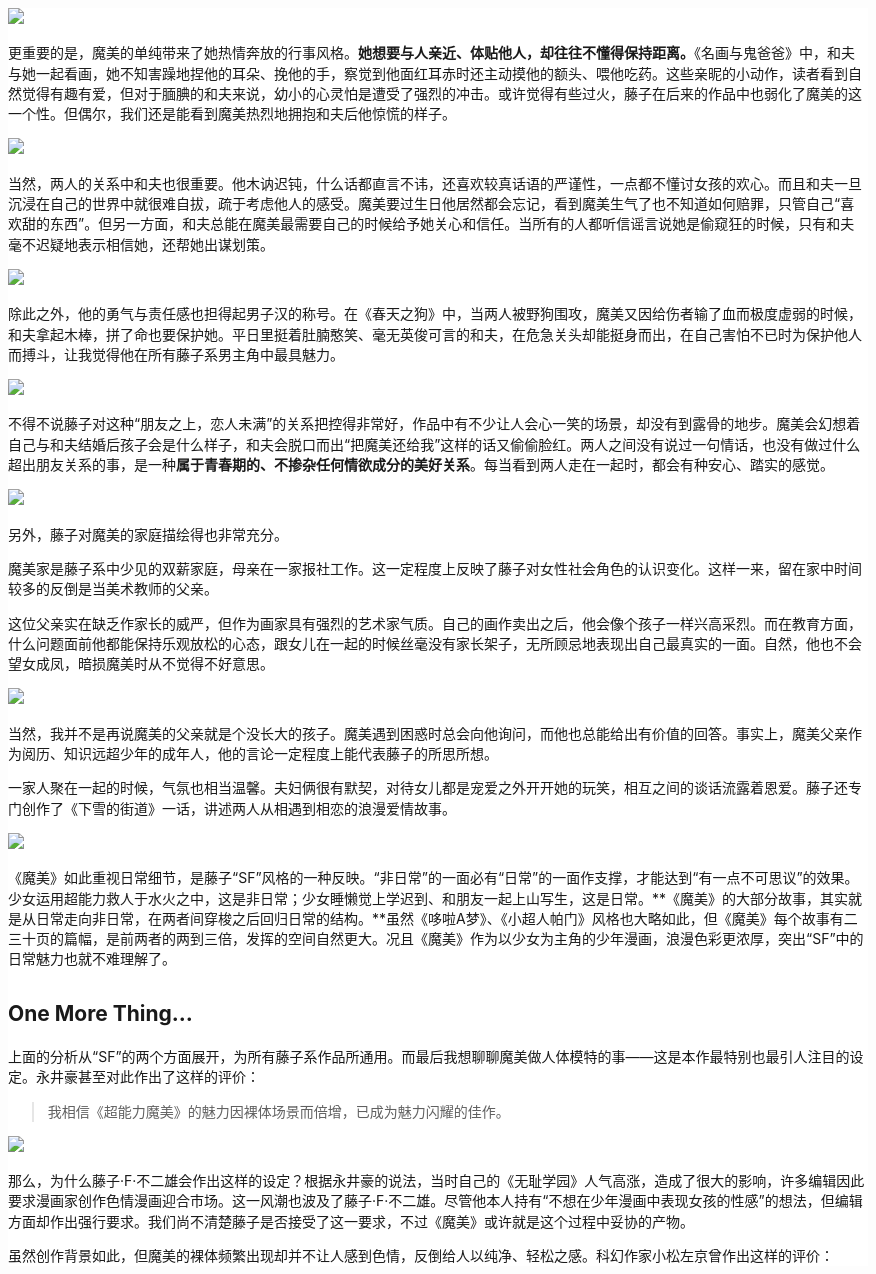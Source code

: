 ![](https://pica.zhimg.com/80/v2-6db48e57ef1c4b822b17802e620cdd66_1440w.jpg?source=d16d100b)

更重要的是，魔美的单纯带来了她热情奔放的行事风格。**她想要与人亲近、体贴他人，却往往不懂得保持距离。**《名画与鬼爸爸》中，和夫与她一起看画，她不知害躁地捏他的耳朵、挽他的手，察觉到他面红耳赤时还主动摸他的额头、喂他吃药。这些亲昵的小动作，读者看到自然觉得有趣有爱，但对于腼腆的和夫来说，幼小的心灵怕是遭受了强烈的冲击。或许觉得有些过火，藤子在后来的作品中也弱化了魔美的这一个性。但偶尔，我们还是能看到魔美热烈地拥抱和夫后他惊慌的样子。

![](https://pic3.zhimg.com/80/v2-3024e45031ccb53c4f89b3328cbce3b0_1440w.jpg?source=d16d100b)

当然，两人的关系中和夫也很重要。他木讷迟钝，什么话都直言不讳，还喜欢较真话语的严谨性，一点都不懂讨女孩的欢心。而且和夫一旦沉浸在自己的世界中就很难自拔，疏于考虑他人的感受。魔美要过生日他居然都会忘记，看到魔美生气了也不知道如何赔罪，只管自己“喜欢甜的东西”。但另一方面，和夫总能在魔美最需要自己的时候给予她关心和信任。当所有的人都听信谣言说她是偷窥狂的时候，只有和夫毫不迟疑地表示相信她，还帮她出谋划策。

![](https://pica.zhimg.com/80/v2-7f7cba530eafb74edae290b337a0b47e_1440w.jpg?source=d16d100b)

除此之外，他的勇气与责任感也担得起男子汉的称号。在《春天之狗》中，当两人被野狗围攻，魔美又因给伤者输了血而极度虚弱的时候，和夫拿起木棒，拼了命也要保护她。平日里挺着肚腩憨笑、毫无英俊可言的和夫，在危急关头却能挺身而出，在自己害怕不已时为保护他人而搏斗，让我觉得他在所有藤子系男主角中最具魅力。

![](https://pic3.zhimg.com/80/v2-65af4d6ef44f8d1cf7d9b6e8a883af5b_1440w.jpg?source=d16d100b)

不得不说藤子对这种“朋友之上，恋人未满”的关系把控得非常好，作品中有不少让人会心一笑的场景，却没有到露骨的地步。魔美会幻想着自己与和夫结婚后孩子会是什么样子，和夫会脱口而出“把魔美还给我”这样的话又偷偷脸红。两人之间没有说过一句情话，也没有做过什么超出朋友关系的事，是一种**属于青春期的、不掺杂任何情欲成分的美好关系**。每当看到两人走在一起时，都会有种安心、踏实的感觉。

![](https://pic1.zhimg.com/80/v2-688319a9008385fc50b0b5c703b5baa4_1440w.jpg?source=d16d100b)

另外，藤子对魔美的家庭描绘得也非常充分。

魔美家是藤子系中少见的双薪家庭，母亲在一家报社工作。这一定程度上反映了藤子对女性社会角色的认识变化。这样一来，留在家中时间较多的反倒是当美术教师的父亲。

这位父亲实在缺乏作家长的威严，但作为画家具有强烈的艺术家气质。自己的画作卖出之后，他会像个孩子一样兴高采烈。而在教育方面，什么问题面前他都能保持乐观放松的心态，跟女儿在一起的时候丝毫没有家长架子，无所顾忌地表现出自己最真实的一面。自然，他也不会望女成凤，暗损魔美时从不觉得不好意思。

![](https://pic2.zhimg.com/80/v2-c04a2d737d8c3053c4d114ce13f29300_1440w.jpg?source=d16d100b)

当然，我并不是再说魔美的父亲就是个没长大的孩子。魔美遇到困惑时总会向他询问，而他也总能给出有价值的回答。事实上，魔美父亲作为阅历、知识远超少年的成年人，他的言论一定程度上能代表藤子的所思所想。

一家人聚在一起的时候，气氛也相当温馨。夫妇俩很有默契，对待女儿都是宠爱之外开开她的玩笑，相互之间的谈话流露着恩爱。藤子还专门创作了《下雪的街道》一话，讲述两人从相遇到相恋的浪漫爱情故事。

![](https://pic4.zhimg.com/80/v2-cbae315ceda056db660b63578e9f13f5_1440w.jpg?source=d16d100b)

《魔美》如此重视日常细节，是藤子“SF”风格的一种反映。“非日常”的一面必有“日常”的一面作支撑，才能达到“有一点不可思议”的效果。少女运用超能力救人于水火之中，这是非日常；少女睡懒觉上学迟到、和朋友一起上山写生，这是日常。**《魔美》的大部分故事，其实就是从日常走向非日常，在两者间穿梭之后回归日常的结构。**虽然《哆啦A梦》、《小超人帕门》风格也大略如此，但《魔美》每个故事有二三十页的篇幅，是前两者的两到三倍，发挥的空间自然更大。况且《魔美》作为以少女为主角的少年漫画，浪漫色彩更浓厚，突出“SF”中的日常魅力也就不难理解了。

## One More Thing…

上面的分析从“SF”的两个方面展开，为所有藤子系作品所通用。而最后我想聊聊魔美做人体模特的事——这是本作最特别也最引人注目的设定。永井豪甚至对此作出了这样的评价：

> 我相信《超能力魔美》的魅力因裸体场景而倍增，已成为魅力闪耀的佳作。

![](https://pica.zhimg.com/80/v2-42aa1244b962bed608fbfc79943e788a_1440w.jpg?source=d16d100b)

那么，为什么藤子·F·不二雄会作出这样的设定？根据永井豪的说法，当时自己的《无耻学园》人气高涨，造成了很大的影响，许多编辑因此要求漫画家创作色情漫画迎合市场。这一风潮也波及了藤子·F·不二雄。尽管他本人持有“不想在少年漫画中表现女孩的性感”的想法，但编辑方面却作出强行要求。我们尚不清楚藤子是否接受了这一要求，不过《魔美》或许就是这个过程中妥协的产物。

虽然创作背景如此，但魔美的裸体频繁出现却并不让人感到色情，反倒给人以纯净、轻松之感。科幻作家小松左京曾作出这样的评价：
